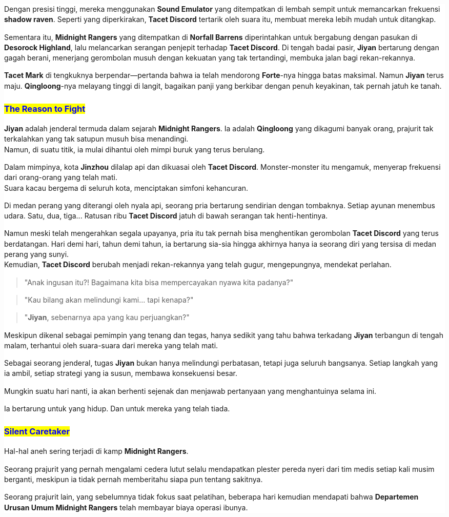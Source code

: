 Dengan presisi tinggi, mereka menggunakan **Sound Emulator** yang ditempatkan di lembah sempit untuk memancarkan frekuensi **shadow raven**. Seperti yang diperkirakan, **Tacet Discord** tertarik oleh suara itu, membuat mereka lebih mudah untuk ditangkap.

Sementara itu, **Midnight Rangers** yang ditempatkan di **Norfall Barrens** diperintahkan untuk bergabung dengan pasukan di **Desorock Highland**, lalu melancarkan serangan penjepit terhadap **Tacet Discord**. Di tengah badai pasir, **Jiyan** bertarung dengan gagah berani, menerjang gerombolan musuh dengan kekuatan yang tak tertandingi, membuka jalan bagi rekan-rekannya.

**Tacet Mark** di tengkuknya berpendar—pertanda bahwa ia telah mendorong **Forte**-nya hingga batas maksimal. Namun **Jiyan** terus maju. **Qingloong**-nya melayang tinggi di langit, bagaikan panji yang berkibar dengan penuh keyakinan, tak pernah jatuh ke tanah.

### <mark style="color:blue;">The Reason to Fight</mark>

**Jiyan** adalah jenderal termuda dalam sejarah **Midnight Rangers**. Ia adalah **Qingloong** yang dikagumi banyak orang, prajurit tak terkalahkan yang tak satupun musuh bisa menandingi. \
Namun, di suatu titik, ia mulai dihantui oleh mimpi buruk yang terus berulang.

Dalam mimpinya, kota **Jinzhou** dilalap api dan dikuasai oleh **Tacet Discord**. Monster-monster itu mengamuk, menyerap frekuensi dari orang-orang yang telah mati. \
Suara kacau bergema di seluruh kota, menciptakan simfoni kehancuran.

Di medan perang yang diterangi oleh nyala api, seorang pria bertarung sendirian dengan tombaknya. Setiap ayunan menembus udara. Satu, dua, tiga... Ratusan ribu **Tacet Discord** jatuh di bawah serangan tak henti-hentinya.

Namun meski telah mengerahkan segala upayanya, pria itu tak pernah bisa menghentikan gerombolan **Tacet Discord** yang terus berdatangan. Hari demi hari, tahun demi tahun, ia bertarung sia-sia hingga akhirnya hanya ia seorang diri yang tersisa di medan perang yang sunyi. \
Kemudian, **Tacet Discord** berubah menjadi rekan-rekannya yang telah gugur, mengepungnya, mendekat perlahan.

> "Anak ingusan itu?! Bagaimana kita bisa mempercayakan nyawa kita padanya?"

> "Kau bilang akan melindungi kami... tapi kenapa?"

> "**Jiyan**, sebenarnya apa yang kau perjuangkan?"

Meskipun dikenal sebagai pemimpin yang tenang dan tegas, hanya sedikit yang tahu bahwa terkadang **Jiyan** terbangun di tengah malam, terhantui oleh suara-suara dari mereka yang telah mati.

Sebagai seorang jenderal, tugas **Jiyan** bukan hanya melindungi perbatasan, tetapi juga seluruh bangsanya. Setiap langkah yang ia ambil, setiap strategi yang ia susun, membawa konsekuensi besar.

Mungkin suatu hari nanti, ia akan berhenti sejenak dan menjawab pertanyaan yang menghantuinya selama ini.

Ia bertarung untuk yang hidup. Dan untuk mereka yang telah tiada.

### <mark style="color:blue;">Silent Caretaker</mark>

Hal-hal aneh sering terjadi di kamp **Midnight Rangers**.

Seorang prajurit yang pernah mengalami cedera lutut selalu mendapatkan plester pereda nyeri dari tim medis setiap kali musim berganti, meskipun ia tidak pernah memberitahu siapa pun tentang sakitnya.

Seorang prajurit lain, yang sebelumnya tidak fokus saat pelatihan, beberapa hari kemudian mendapati bahwa **Departemen Urusan Umum Midnight Rangers** telah membayar biaya operasi ibunya.
